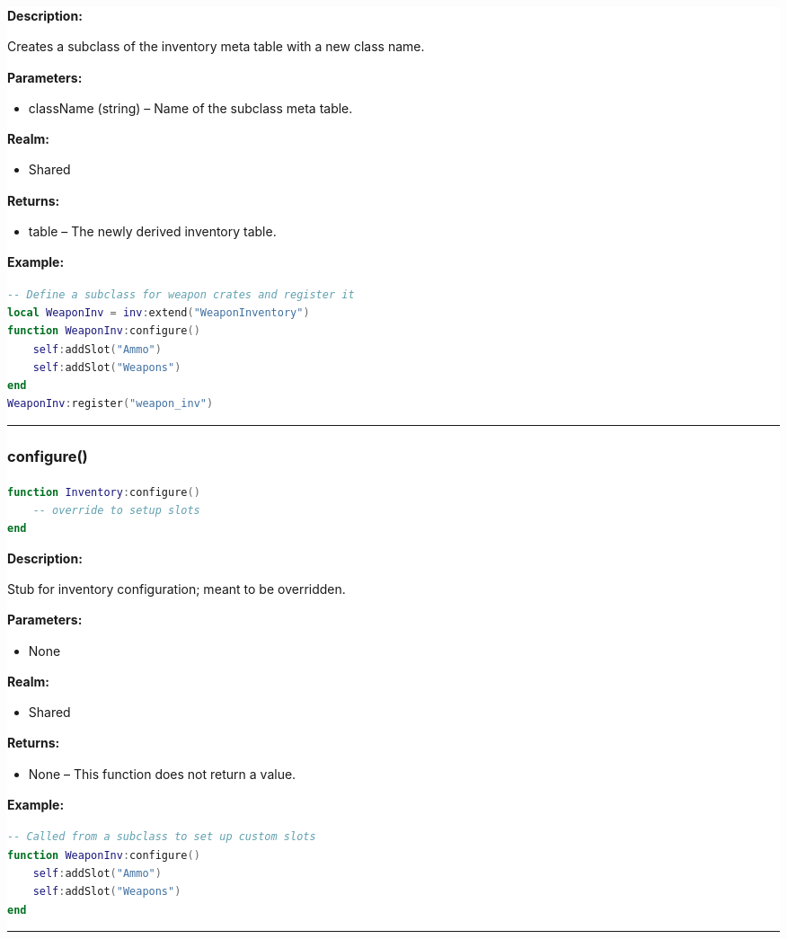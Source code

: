 **Description:**

Creates a subclass of the inventory meta table with a new class name.

**Parameters:**

* className (string) – Name of the subclass meta table.

**Realm:**

* Shared

**Returns:**

* table – The newly derived inventory table.

**Example:**

```lua
-- Define a subclass for weapon crates and register it
local WeaponInv = inv:extend("WeaponInventory")
function WeaponInv:configure()
    self:addSlot("Ammo")
    self:addSlot("Weapons")
end
WeaponInv:register("weapon_inv")
```
---

### configure()

```lua
function Inventory:configure()
    -- override to setup slots
end
```

**Description:**

Stub for inventory configuration; meant to be overridden.

**Parameters:**

* None

**Realm:**

* Shared

**Returns:**

* None – This function does not return a value.

**Example:**

```lua
-- Called from a subclass to set up custom slots
function WeaponInv:configure()
    self:addSlot("Ammo")
    self:addSlot("Weapons")
end
```
---
